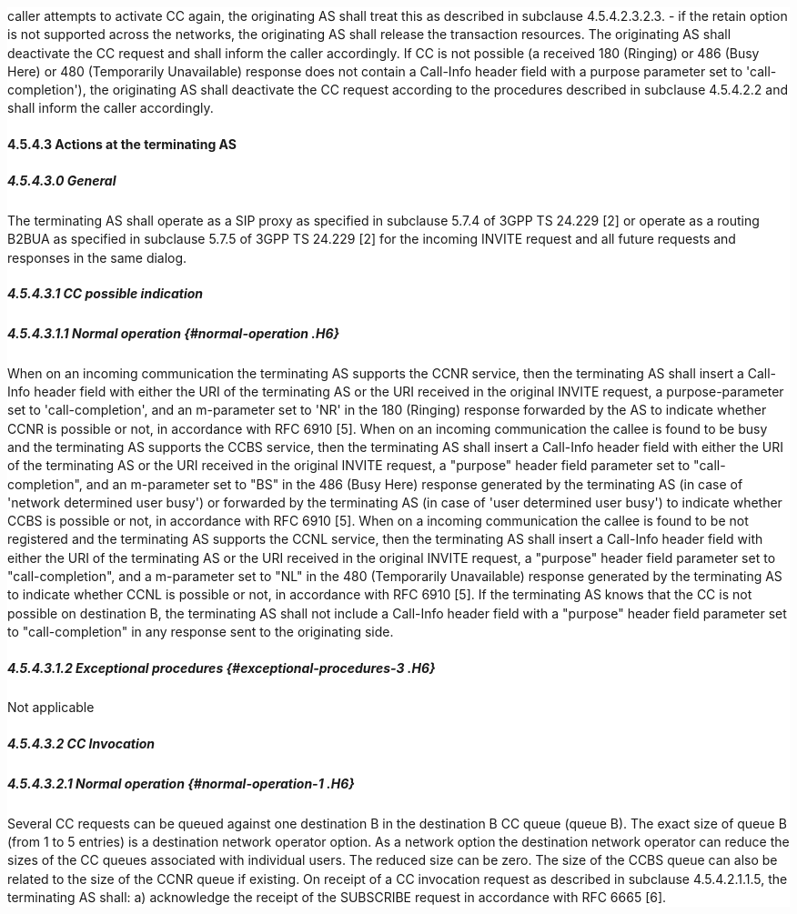 caller attempts to activate CC again, the originating AS shall treat this as
described in subclause 4.5.4.2.3.2.3.
\- if the retain option is not supported across the networks, the originating
AS shall release the transaction resources. The originating AS shall
deactivate the CC request and shall inform the caller accordingly.
If CC is not possible (a received 180 (Ringing) or 486 (Busy Here) or 480
(Temporarily Unavailable) response does not contain a Call-Info header field
with a purpose parameter set to \'call-completion\'), the originating AS shall
deactivate the CC request according to the procedures described in subclause
4.5.4.2.2 and shall inform the caller accordingly.
#### 4.5.4.3 Actions at the terminating AS
##### 4.5.4.3.0 General
The terminating AS shall operate as a SIP proxy as specified in subclause
5.7.4 of 3GPP TS 24.229 [2] or operate as a routing B2BUA as specified in
subclause 5.7.5 of 3GPP TS 24.229 [2] for the incoming INVITE request and all
future requests and responses in the same dialog.
##### 4.5.4.3.1 CC possible indication
##### 4.5.4.3.1.1 Normal operation {#normal-operation .H6}
When on an incoming communication the terminating AS supports the CCNR
service, then the terminating AS shall insert a Call-Info header field with
either the URI of the terminating AS or the URI received in the original
INVITE request, a purpose-parameter set to \'call-completion\', and an
m-parameter set to \'NR\' in the 180 (Ringing) response forwarded by the AS to
indicate whether CCNR is possible or not, in accordance with RFC 6910 [5].
When on an incoming communication the callee is found to be busy and the
terminating AS supports the CCBS service, then the terminating AS shall insert
a Call-Info header field with either the URI of the terminating AS or the URI
received in the original INVITE request, a \"purpose\" header field parameter
set to \"call-completion\", and an m-parameter set to \"BS\" in the 486 (Busy
Here) response generated by the terminating AS (in case of \'network
determined user busy\') or forwarded by the terminating AS (in case of \'user
determined user busy\') to indicate whether CCBS is possible or not, in
accordance with RFC 6910 [5].
When on a incoming communication the callee is found to be not registered and
the terminating AS supports the CCNL service, then the terminating AS shall
insert a Call-Info header field with either the URI of the terminating AS or
the URI received in the original INVITE request, a \"purpose\" header field
parameter set to \"call-completion\", and a m-parameter set to \"NL\" in the
480 (Temporarily Unavailable) response generated by the terminating AS to
indicate whether CCNL is possible or not, in accordance with RFC 6910 [5].
If the terminating AS knows that the CC is not possible on destination B, the
terminating AS shall not include a Call-Info header field with a \"purpose\"
header field parameter set to \"call-completion\" in any response sent to the
originating side.
##### 4.5.4.3.1.2 Exceptional procedures {#exceptional-procedures-3 .H6}
Not applicable
##### 4.5.4.3.2 CC Invocation
##### 4.5.4.3.2.1 Normal operation {#normal-operation-1 .H6}
Several CC requests can be queued against one destination B in the destination
B CC queue (queue B). The exact size of queue B (from 1 to 5 entries) is a
destination network operator option.
As a network option the destination network operator can reduce the sizes of
the CC queues associated with individual users. The reduced size can be zero.
The size of the CCBS queue can also be related to the size of the CCNR queue
if existing.
On receipt of a CC invocation request as described in subclause 4.5.4.2.1.1.5,
the terminating AS shall:
a) acknowledge the receipt of the SUBSCRIBE request in accordance with RFC
6665 [6].